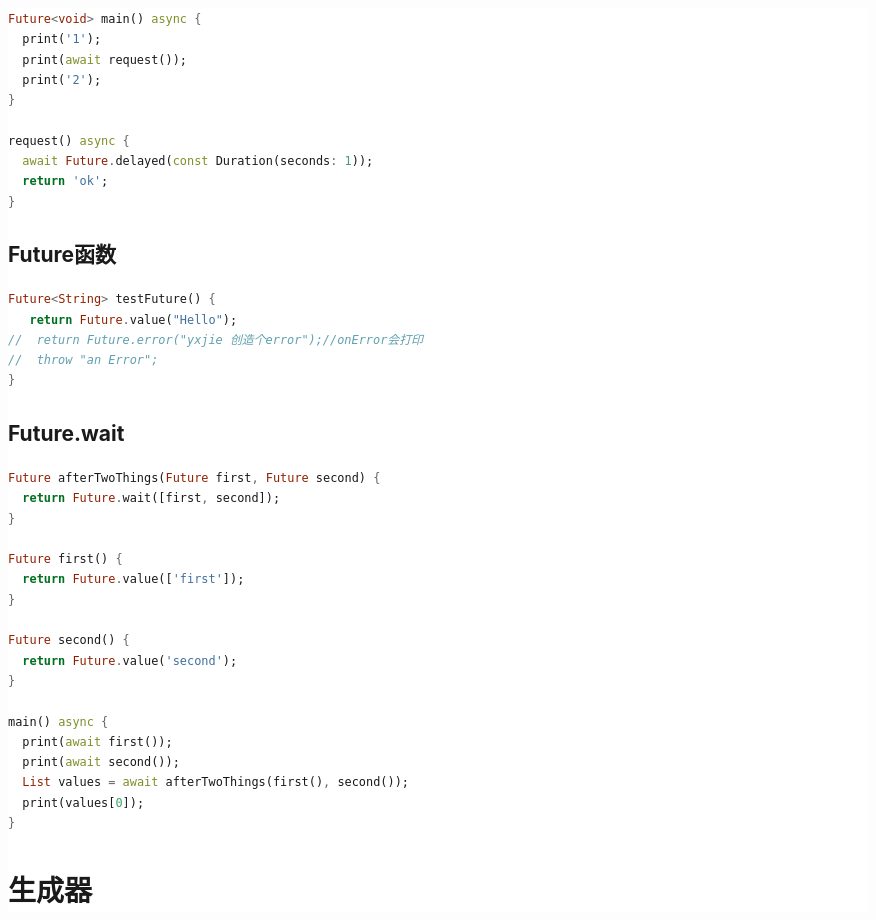 ```dart
Future<void> main() async {
  print('1');
  print(await request());
  print('2');
}

request() async {
  await Future.delayed(const Duration(seconds: 1));
  return 'ok';
}
```



## Future函数

```dart
Future<String> testFuture() {
   return Future.value("Hello");
//  return Future.error("yxjie 创造个error");//onError会打印
//  throw "an Error";
}
```



## Future.wait

```dart
Future afterTwoThings(Future first, Future second) {
  return Future.wait([first, second]);
}

Future first() {
  return Future.value(['first']);
}

Future second() {
  return Future.value('second');
}

main() async {
  print(await first());
  print(await second());
  List values = await afterTwoThings(first(), second());
  print(values[0]);
}
```



# 生成器
